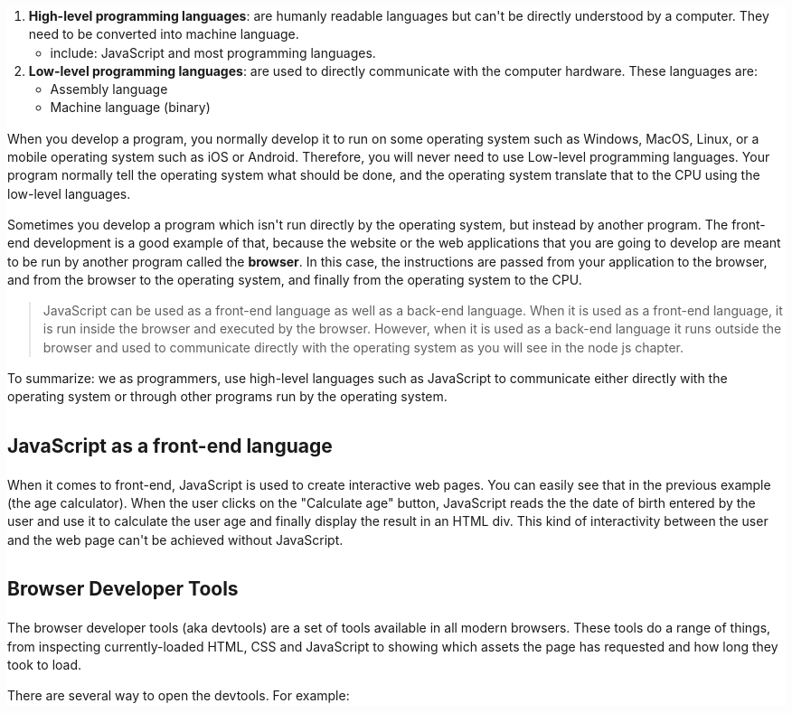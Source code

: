 1. **High-level programming languages**: are humanly readable languages but can't be directly understood by a computer. They need to be converted into machine language.
    * include: JavaScript and most programming languages.
2. **Low-level programming languages**: are used to directly communicate with the computer hardware. These languages are:
    * Assembly language
    * Machine language (binary)

When you develop a program, you normally develop it to run on some operating system such as Windows, MacOS, Linux, or a mobile operating system such as iOS or Android. Therefore, you will never need to use Low-level programming languages. Your program normally tell the operating system what should be done, and the operating system translate that to the CPU using the low-level languages.

Sometimes you develop a program which isn't run directly by the operating system, but instead by another program. The front-end development is a good example of that, because the website or the web applications that you are going to develop are meant to be run by another program called the **browser**. In this case, the instructions are passed from your application to the browser, and from the browser to the operating system, and finally from the operating system to the CPU.

> JavaScript can be used as a front-end language as well as a back-end language. When it is used as a front-end language, it is run inside the browser and executed by the browser. However, when it is used as a back-end language it runs outside the browser and used to communicate directly with the operating system as you will see in the node js chapter.

To summarize: we as programmers, use high-level languages such as JavaScript to communicate either directly with the operating system or through other programs run by the operating system.

## JavaScript as a front-end language

When it comes to front-end, JavaScript is used to create interactive web pages. You can easily see that in the previous example (the age calculator). When the user clicks on the "Calculate age" button, JavaScript reads the the date of birth entered by the user and use it to calculate the user age and finally display the result in an HTML div. This kind of interactivity between the user and the web page can't be achieved without JavaScript.

## Browser Developer Tools

The browser developer tools (aka devtools) are a set of tools available in all modern browsers. These tools do a range of things, from inspecting currently-loaded HTML, CSS and JavaScript to showing which assets the page has requested and how long they took to load. 

There are several way to open the devtools. For example:
